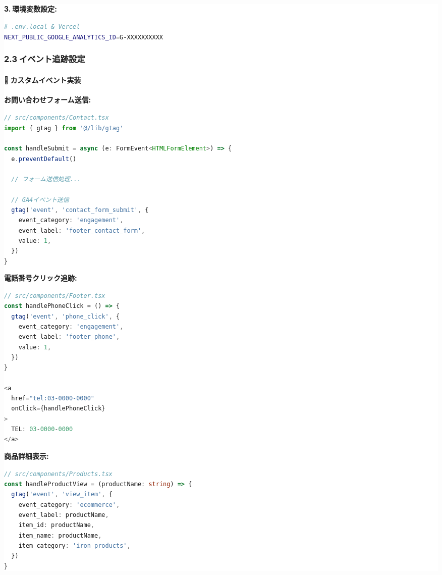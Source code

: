 **3. 環境変数設定:**
```bash
# .env.local & Vercel
NEXT_PUBLIC_GOOGLE_ANALYTICS_ID=G-XXXXXXXXXX
```

### 2.3 イベント追跡設定

#### 🎯 カスタムイベント実装

**お問い合わせフォーム送信:**
```typescript
// src/components/Contact.tsx
import { gtag } from '@/lib/gtag'

const handleSubmit = async (e: FormEvent<HTMLFormElement>) => {
  e.preventDefault()
  
  // フォーム送信処理...
  
  // GA4イベント送信
  gtag('event', 'contact_form_submit', {
    event_category: 'engagement',
    event_label: 'footer_contact_form',
    value: 1,
  })
}
```

**電話番号クリック追跡:**
```typescript
// src/components/Footer.tsx
const handlePhoneClick = () => {
  gtag('event', 'phone_click', {
    event_category: 'engagement',
    event_label: 'footer_phone',
    value: 1,
  })
}

<a 
  href="tel:03-0000-0000" 
  onClick={handlePhoneClick}
>
  TEL: 03-0000-0000
</a>
```

**商品詳細表示:**
```typescript
// src/components/Products.tsx
const handleProductView = (productName: string) => {
  gtag('event', 'view_item', {
    event_category: 'ecommerce',
    event_label: productName,
    item_id: productName,
    item_name: productName,
    item_category: 'iron_products',
  })
}
```
